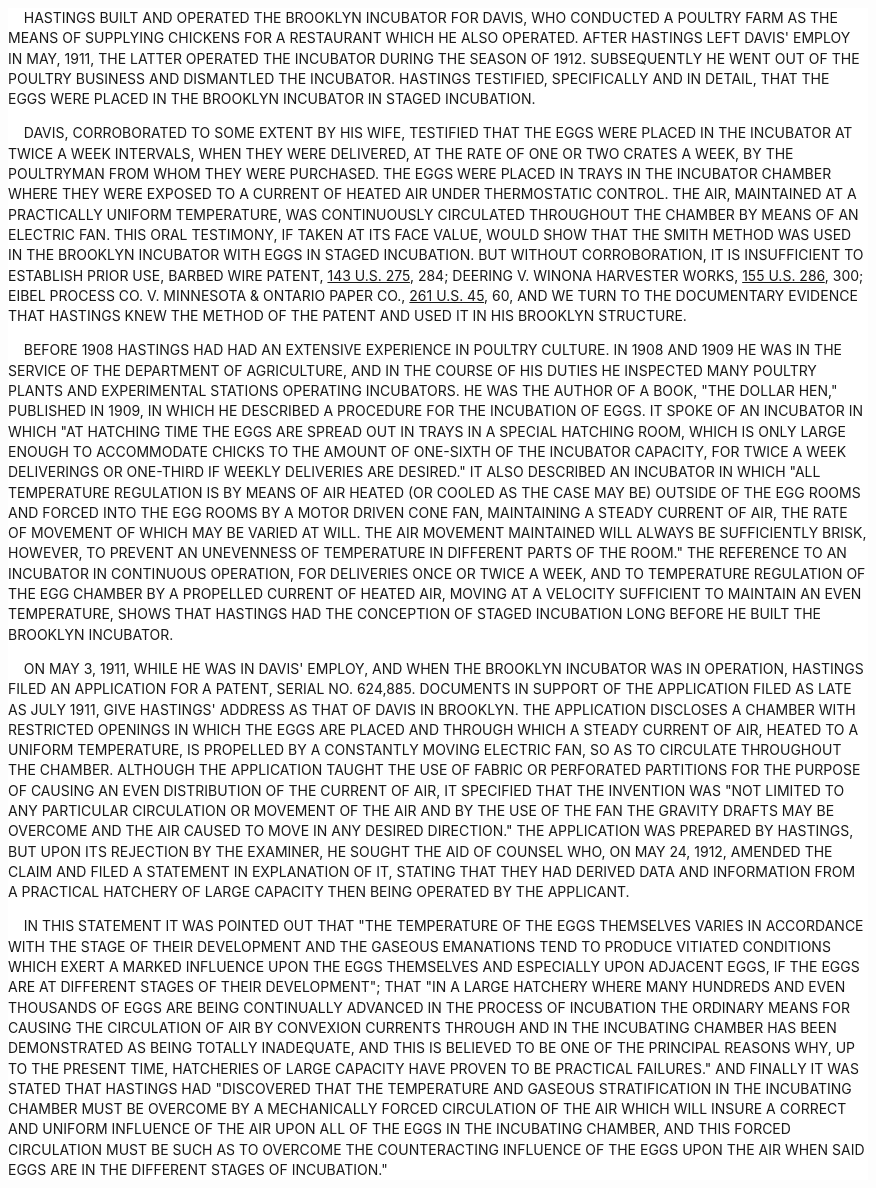     HASTINGS BUILT AND OPERATED THE BROOKLYN INCUBATOR FOR DAVIS, WHO CONDUCTED A POULTRY FARM AS THE MEANS OF SUPPLYING CHICKENS FOR A RESTAURANT WHICH HE ALSO OPERATED.  AFTER HASTINGS LEFT DAVIS' EMPLOY IN MAY, 1911, THE LATTER OPERATED THE INCUBATOR DURING THE SEASON OF 1912.  SUBSEQUENTLY HE WENT OUT OF THE POULTRY BUSINESS AND DISMANTLED THE INCUBATOR.  HASTINGS TESTIFIED, SPECIFICALLY AND IN DETAIL, THAT THE EGGS WERE PLACED IN THE BROOKLYN INCUBATOR IN STAGED INCUBATION.

    DAVIS, CORROBORATED TO SOME EXTENT BY HIS WIFE, TESTIFIED THAT THE EGGS WERE PLACED IN THE INCUBATOR AT TWICE A WEEK INTERVALS, WHEN THEY WERE DELIVERED, AT THE RATE OF ONE OR TWO CRATES A WEEK, BY THE POULTRYMAN FROM WHOM THEY WERE PURCHASED.  THE EGGS WERE PLACED IN TRAYS IN THE INCUBATOR CHAMBER WHERE THEY WERE EXPOSED TO A CURRENT OF HEATED AIR UNDER THERMOSTATIC CONTROL.  THE AIR, MAINTAINED AT A PRACTICALLY UNIFORM TEMPERATURE, WAS CONTINUOUSLY CIRCULATED THROUGHOUT THE CHAMBER BY MEANS OF AN ELECTRIC FAN.  THIS ORAL TESTIMONY, IF TAKEN AT ITS FACE VALUE, WOULD SHOW THAT THE SMITH METHOD WAS USED IN THE BROOKLYN INCUBATOR WITH EGGS IN STAGED INCUBATION.  BUT WITHOUT CORROBORATION, IT IS INSUFFICIENT TO ESTABLISH PRIOR USE, BARBED WIRE PATENT, [143 U.S. 275][/us/courts/scotus/usReporter/143/275], 284; DEERING V. WINONA HARVESTER WORKS, [155 U.S. 286][/us/courts/scotus/usReporter/155/286], 300; EIBEL PROCESS CO. V. MINNESOTA & ONTARIO PAPER CO., [261 U.S. 45][/us/courts/scotus/usReporter/261/45], 60, AND WE TURN TO THE DOCUMENTARY EVIDENCE THAT HASTINGS KNEW THE METHOD OF THE PATENT AND USED IT IN HIS BROOKLYN STRUCTURE.

    BEFORE 1908 HASTINGS HAD HAD AN EXTENSIVE EXPERIENCE IN POULTRY CULTURE.  IN 1908 AND 1909 HE WAS IN THE SERVICE OF THE DEPARTMENT OF AGRICULTURE, AND IN THE COURSE OF HIS DUTIES HE INSPECTED MANY POULTRY PLANTS AND EXPERIMENTAL STATIONS OPERATING INCUBATORS.  HE WAS THE AUTHOR OF A BOOK, "THE DOLLAR HEN," PUBLISHED IN 1909, IN WHICH HE DESCRIBED A PROCEDURE FOR THE INCUBATION OF EGGS.  IT SPOKE OF AN INCUBATOR IN WHICH "AT HATCHING TIME THE EGGS ARE SPREAD OUT IN TRAYS IN A SPECIAL HATCHING ROOM, WHICH IS ONLY LARGE ENOUGH TO ACCOMMODATE CHICKS TO THE AMOUNT OF ONE-SIXTH OF THE INCUBATOR CAPACITY, FOR TWICE A WEEK DELIVERINGS OR ONE-THIRD IF WEEKLY DELIVERIES ARE DESIRED."  IT ALSO DESCRIBED AN INCUBATOR IN WHICH "ALL TEMPERATURE REGULATION IS BY MEANS OF AIR HEATED (OR COOLED AS THE CASE MAY BE) OUTSIDE OF THE EGG ROOMS AND FORCED INTO THE EGG ROOMS BY A MOTOR DRIVEN CONE FAN, MAINTAINING A STEADY CURRENT OF AIR, THE RATE OF MOVEMENT OF WHICH MAY BE VARIED AT WILL.  THE AIR MOVEMENT MAINTAINED WILL ALWAYS BE SUFFICIENTLY BRISK, HOWEVER, TO PREVENT AN UNEVENNESS OF TEMPERATURE IN DIFFERENT PARTS OF THE ROOM."  THE REFERENCE TO AN INCUBATOR IN CONTINUOUS OPERATION, FOR DELIVERIES ONCE OR TWICE A WEEK, AND TO TEMPERATURE REGULATION OF THE EGG CHAMBER BY A PROPELLED CURRENT OF HEATED AIR, MOVING AT A VELOCITY SUFFICIENT TO MAINTAIN AN EVEN TEMPERATURE, SHOWS THAT HASTINGS HAD THE CONCEPTION OF STAGED INCUBATION LONG BEFORE HE BUILT THE BROOKLYN INCUBATOR.

    ON MAY 3, 1911, WHILE HE WAS IN DAVIS' EMPLOY, AND WHEN THE BROOKLYN INCUBATOR WAS IN OPERATION, HASTINGS FILED AN APPLICATION FOR A PATENT, SERIAL NO. 624,885.  DOCUMENTS IN SUPPORT OF THE APPLICATION FILED AS LATE AS JULY 1911, GIVE HASTINGS' ADDRESS AS THAT OF DAVIS IN BROOKLYN.  THE APPLICATION DISCLOSES A CHAMBER WITH RESTRICTED OPENINGS IN WHICH THE EGGS ARE PLACED AND THROUGH WHICH A STEADY CURRENT OF AIR, HEATED TO A UNIFORM TEMPERATURE, IS PROPELLED BY A CONSTANTLY MOVING ELECTRIC FAN, SO AS TO CIRCULATE THROUGHOUT THE CHAMBER.  ALTHOUGH THE APPLICATION TAUGHT THE USE OF FABRIC OR PERFORATED PARTITIONS FOR THE PURPOSE OF CAUSING AN EVEN DISTRIBUTION OF THE CURRENT OF AIR, IT SPECIFIED THAT THE INVENTION WAS "NOT LIMITED TO ANY PARTICULAR CIRCULATION OR MOVEMENT OF THE AIR AND BY THE USE OF THE FAN THE GRAVITY DRAFTS MAY BE OVERCOME AND THE AIR CAUSED TO MOVE IN ANY DESIRED DIRECTION."  THE APPLICATION WAS PREPARED BY HASTINGS, BUT UPON ITS REJECTION BY THE EXAMINER, HE SOUGHT THE AID OF COUNSEL WHO, ON MAY 24, 1912, AMENDED THE CLAIM AND FILED A STATEMENT IN EXPLANATION OF IT, STATING THAT THEY HAD DERIVED DATA AND INFORMATION FROM A PRACTICAL HATCHERY OF LARGE CAPACITY THEN BEING OPERATED BY THE APPLICANT.

    IN THIS STATEMENT IT WAS POINTED OUT THAT "THE TEMPERATURE OF THE EGGS THEMSELVES VARIES IN ACCORDANCE WITH THE STAGE OF THEIR DEVELOPMENT AND THE GASEOUS EMANATIONS TEND TO PRODUCE VITIATED CONDITIONS WHICH EXERT A MARKED INFLUENCE UPON THE EGGS THEMSELVES AND ESPECIALLY UPON ADJACENT EGGS, IF THE EGGS ARE AT DIFFERENT STAGES OF THEIR DEVELOPMENT"; THAT "IN A LARGE HATCHERY WHERE MANY HUNDREDS AND EVEN THOUSANDS OF EGGS ARE BEING CONTINUALLY ADVANCED IN THE PROCESS OF INCUBATION THE ORDINARY MEANS FOR CAUSING THE CIRCULATION OF AIR BY CONVEXION CURRENTS THROUGH AND IN THE INCUBATING CHAMBER HAS BEEN DEMONSTRATED AS BEING TOTALLY INADEQUATE, AND THIS IS BELIEVED TO BE ONE OF THE PRINCIPAL REASONS WHY, UP TO THE PRESENT TIME, HATCHERIES OF LARGE CAPACITY HAVE PROVEN TO BE PRACTICAL FAILURES."  AND FINALLY IT WAS STATED THAT HASTINGS HAD "DISCOVERED THAT THE TEMPERATURE AND GASEOUS STRATIFICATION IN THE INCUBATING CHAMBER MUST BE OVERCOME BY A MECHANICALLY FORCED CIRCULATION OF THE AIR WHICH WILL INSURE A CORRECT AND UNIFORM INFLUENCE OF THE AIR UPON ALL OF THE EGGS IN THE INCUBATING CHAMBER, AND THIS FORCED CIRCULATION MUST BE SUCH AS TO OVERCOME THE COUNTERACTING INFLUENCE OF THE EGGS UPON THE AIR WHEN SAID EGGS ARE IN THE DIFFERENT STAGES OF INCUBATION."


[/us/courts/scotus/usReporter/301/216]: https://publicdocs.github.io/go/links?ns=uslm-x&ref=%2Fus%2Fcourts%2Fscotus%2FusReporter%2F301%2F216
[/us/courts/scotus/usReporter/294/1]: https://publicdocs.github.io/go/links?ns=uslm-x&ref=%2Fus%2Fcourts%2Fscotus%2FusReporter%2F294%2F1
[/us/courts/scotus/usReporter/294/20]: https://publicdocs.github.io/go/links?ns=uslm-x&ref=%2Fus%2Fcourts%2Fscotus%2FusReporter%2F294%2F20
[/us/courts/scotus/usReporter/298/652]: https://publicdocs.github.io/go/links?ns=uslm-x&ref=%2Fus%2Fcourts%2Fscotus%2FusReporter%2F298%2F652
[/us/courts/scotus/usReporter/294/1]: https://publicdocs.github.io/go/links?ns=uslm-x&ref=%2Fus%2Fcourts%2Fscotus%2FusReporter%2F294%2F1
[/us/courts/scotus/usReporter/141/240]: https://publicdocs.github.io/go/links?ns=uslm-x&ref=%2Fus%2Fcourts%2Fscotus%2FusReporter%2F141%2F240
[/us/courts/scotus/usReporter/194/540]: https://publicdocs.github.io/go/links?ns=uslm-x&ref=%2Fus%2Fcourts%2Fscotus%2FusReporter%2F194%2F540
[/us/courts/scotus/usReporter/160/101]: https://publicdocs.github.io/go/links?ns=uslm-x&ref=%2Fus%2Fcourts%2Fscotus%2FusReporter%2F160%2F101
[/us/courts/scotus/usReporter/233/24]: https://publicdocs.github.io/go/links?ns=uslm-x&ref=%2Fus%2Fcourts%2Fscotus%2FusReporter%2F233%2F24
[/us/courts/scotus/usReporter/294/63]: https://publicdocs.github.io/go/links?ns=uslm-x&ref=%2Fus%2Fcourts%2Fscotus%2FusReporter%2F294%2F63
[/us/courts/scotus/usReporter/286/191]: https://publicdocs.github.io/go/links?ns=uslm-x&ref=%2Fus%2Fcourts%2Fscotus%2FusReporter%2F286%2F191
[/us/courts/scotus/usReporter/294/20]: https://publicdocs.github.io/go/links?ns=uslm-x&ref=%2Fus%2Fcourts%2Fscotus%2FusReporter%2F294%2F20
[/us/courts/scotus/usReporter/143/275]: https://publicdocs.github.io/go/links?ns=uslm-x&ref=%2Fus%2Fcourts%2Fscotus%2FusReporter%2F143%2F275
[/us/courts/scotus/usReporter/155/286]: https://publicdocs.github.io/go/links?ns=uslm-x&ref=%2Fus%2Fcourts%2Fscotus%2FusReporter%2F155%2F286
[/us/courts/scotus/usReporter/261/45]: https://publicdocs.github.io/go/links?ns=uslm-x&ref=%2Fus%2Fcourts%2Fscotus%2FusReporter%2F261%2F45
[/us/courts/scotus/usReporter/283/664]: https://publicdocs.github.io/go/links?ns=uslm-x&ref=%2Fus%2Fcourts%2Fscotus%2FusReporter%2F283%2F664
[/us/courts/scotus/usReporter/270/390]: https://publicdocs.github.io/go/links?ns=uslm-x&ref=%2Fus%2Fcourts%2Fscotus%2FusReporter%2F270%2F390
[/us/courts/scotus/usReporter/104/310]: https://publicdocs.github.io/go/links?ns=uslm-x&ref=%2Fus%2Fcourts%2Fscotus%2FusReporter%2F104%2F310
[/us/courts/scotus/usReporter/126/1]: https://publicdocs.github.io/go/links?ns=uslm-x&ref=%2Fus%2Fcourts%2Fscotus%2FusReporter%2F126%2F1
[/us/courts/scotus/usReporter/293/1]: https://publicdocs.github.io/go/links?ns=uslm-x&ref=%2Fus%2Fcourts%2Fscotus%2FusReporter%2F293%2F1
[/us/courts/scotus/usReporter/294/464]: https://publicdocs.github.io/go/links?ns=uslm-x&ref=%2Fus%2Fcourts%2Fscotus%2FusReporter%2F294%2F464
[/us/courts/scotus/usReporter/294/1]: https://publicdocs.github.io/go/links?ns=uslm-x&ref=%2Fus%2Fcourts%2Fscotus%2FusReporter%2F294%2F1